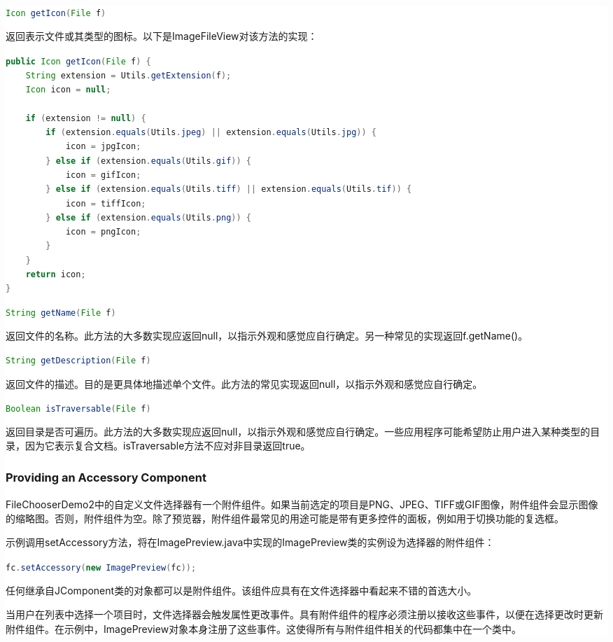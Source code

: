 ```java
Icon getIcon(File f)
```

返回表示文件或其类型的图标。以下是ImageFileView对该方法的实现：

```java
public Icon getIcon(File f) {
    String extension = Utils.getExtension(f);
    Icon icon = null;

    if (extension != null) {
        if (extension.equals(Utils.jpeg) || extension.equals(Utils.jpg)) {
            icon = jpgIcon;
        } else if (extension.equals(Utils.gif)) {
            icon = gifIcon;
        } else if (extension.equals(Utils.tiff) || extension.equals(Utils.tif)) {
            icon = tiffIcon;
        } else if (extension.equals(Utils.png)) {
            icon = pngIcon;
        }
    }
    return icon;
}
```

```java
String getName(File f)
```

返回文件的名称。此方法的大多数实现应返回null，以指示外观和感觉应自行确定。另一种常见的实现返回f.getName()。

```java
String getDescription(File f)
```

返回文件的描述。目的是更具体地描述单个文件。此方法的常见实现返回null，以指示外观和感觉应自行确定。

```java
Boolean isTraversable(File f)
```

返回目录是否可遍历。此方法的大多数实现应返回null，以指示外观和感觉应自行确定。一些应用程序可能希望防止用户进入某种类型的目录，因为它表示复合文档。isTraversable方法不应对非目录返回true。

### Providing an Accessory Component
FileChooserDemo2中的自定义文件选择器有一个附件组件。如果当前选定的项目是PNG、JPEG、TIFF或GIF图像，附件组件会显示图像的缩略图。否则，附件组件为空。除了预览器，附件组件最常见的用途可能是带有更多控件的面板，例如用于切换功能的复选框。

示例调用setAccessory方法，将在ImagePreview.java中实现的ImagePreview类的实例设为选择器的附件组件：

```java
fc.setAccessory(new ImagePreview(fc));
```

任何继承自JComponent类的对象都可以是附件组件。该组件应具有在文件选择器中看起来不错的首选大小。

当用户在列表中选择一个项目时，文件选择器会触发属性更改事件。具有附件组件的程序必须注册以接收这些事件，以便在选择更改时更新附件组件。在示例中，ImagePreview对象本身注册了这些事件。这使得所有与附件组件相关的代码都集中在一个类中。
